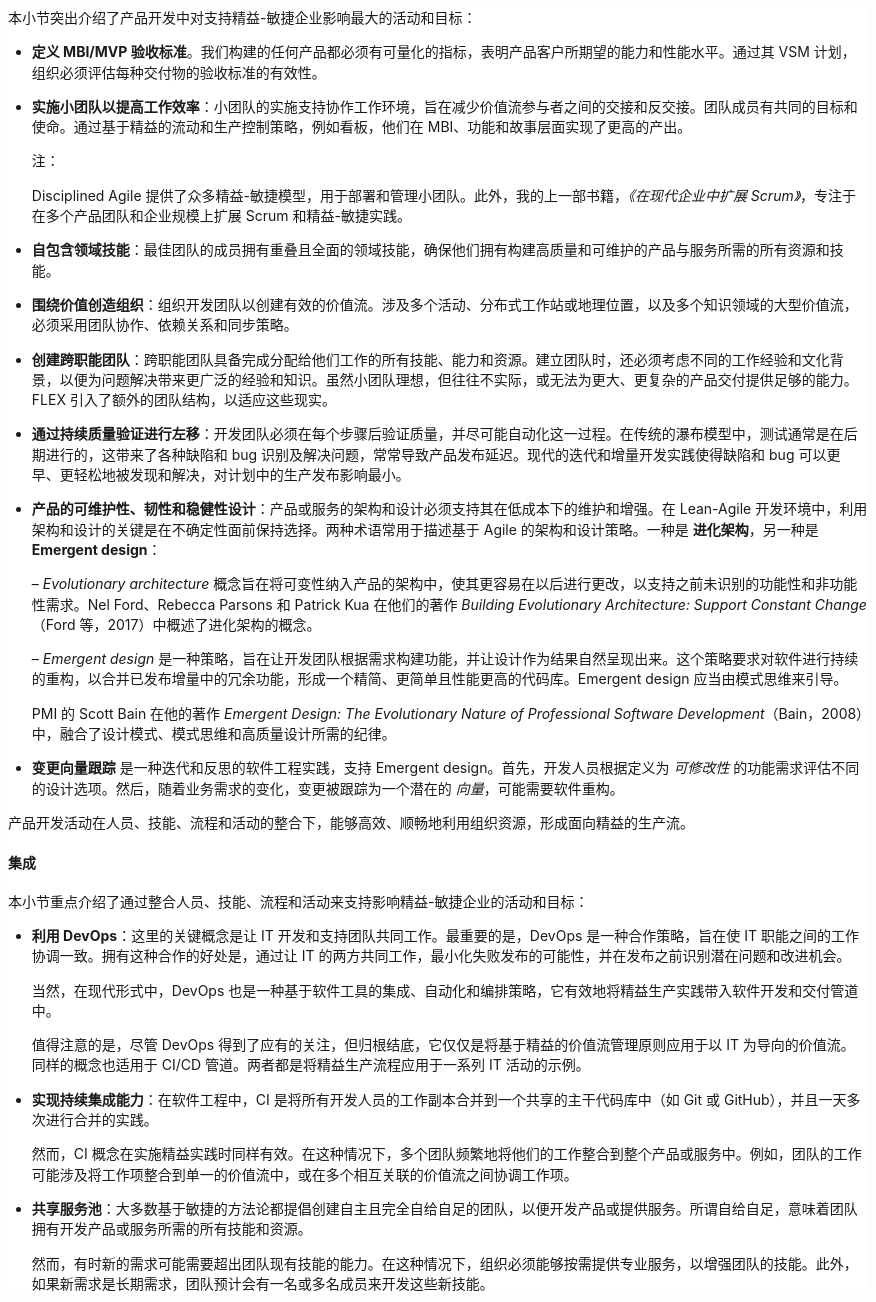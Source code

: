 本小节突出介绍了产品开发中对支持精益-敏捷企业影响最大的活动和目标：

+   **定义 MBI/MVP 验收标准**。我们构建的任何产品都必须有可量化的指标，表明产品客户所期望的能力和性能水平。通过其 VSM 计划，组织必须评估每种交付物的验收标准的有效性。

+   **实施小团队以提高工作效率**：小团队的实施支持协作工作环境，旨在减少价值流参与者之间的交接和反交接。团队成员有共同的目标和使命。通过基于精益的流动和生产控制策略，例如看板，他们在 MBI、功能和故事层面实现了更高的产出。

    注：

    Disciplined Agile 提供了众多精益-敏捷模型，用于部署和管理小团队。此外，我的上一部书籍，*《在现代企业中扩展 Scrum》*，专注于在多个产品团队和企业规模上扩展 Scrum 和精益-敏捷实践。

+   **自包含领域技能**：最佳团队的成员拥有重叠且全面的领域技能，确保他们拥有构建高质量和可维护的产品与服务所需的所有资源和技能。

+   **围绕价值创造组织**：组织开发团队以创建有效的价值流。涉及多个活动、分布式工作站或地理位置，以及多个知识领域的大型价值流，必须采用团队协作、依赖关系和同步策略。

+   **创建跨职能团队**：跨职能团队具备完成分配给他们工作的所有技能、能力和资源。建立团队时，还必须考虑不同的工作经验和文化背景，以便为问题解决带来更广泛的经验和知识。虽然小团队理想，但往往不实际，或无法为更大、更复杂的产品交付提供足够的能力。FLEX 引入了额外的团队结构，以适应这些现实。

+   **通过持续质量验证进行左移**：开发团队必须在每个步骤后验证质量，并尽可能自动化这一过程。在传统的瀑布模型中，测试通常是在后期进行的，这带来了各种缺陷和 bug 识别及解决问题，常常导致产品发布延迟。现代的迭代和增量开发实践使得缺陷和 bug 可以更早、更轻松地被发现和解决，对计划中的生产发布影响最小。

+   **产品的可维护性、韧性和稳健性设计**：产品或服务的架构和设计必须支持其在低成本下的维护和增强。在 Lean-Agile 开发环境中，利用架构和设计的关键是在不确定性面前保持选择。两种术语常用于描述基于 Agile 的架构和设计策略。一种是 **进化架构**，另一种是 **Emergent design**：

    – *Evolutionary architecture* 概念旨在将可变性纳入产品的架构中，使其更容易在以后进行更改，以支持之前未识别的功能性和非功能性需求。Nel Ford、Rebecca Parsons 和 Patrick Kua 在他们的著作 *Building Evolutionary Architecture: Support Constant Change*（Ford 等，2017）中概述了进化架构的概念。

    – *Emergent design* 是一种策略，旨在让开发团队根据需求构建功能，并让设计作为结果自然呈现出来。这个策略要求对软件进行持续的重构，以合并已发布增量中的冗余功能，形成一个精简、更简单且性能更高的代码库。Emergent design 应当由模式思维来引导。

    PMI 的 Scott Bain 在他的著作 *Emergent Design: The Evolutionary Nature of Professional Software Development*（Bain，2008）中，融合了设计模式、模式思维和高质量设计所需的纪律。

+   **变更向量跟踪** 是一种迭代和反思的软件工程实践，支持 Emergent design。首先，开发人员根据定义为 *可修改性* 的功能需求评估不同的设计选项。然后，随着业务需求的变化，变更被跟踪为一个潜在的 *向量*，可能需要软件重构。

产品开发活动在人员、技能、流程和活动的整合下，能够高效、顺畅地利用组织资源，形成面向精益的生产流。

#### 集成

本小节重点介绍了通过整合人员、技能、流程和活动来支持影响精益-敏捷企业的活动和目标：

+   **利用 DevOps**：这里的关键概念是让 IT 开发和支持团队共同工作。最重要的是，DevOps 是一种合作策略，旨在使 IT 职能之间的工作协调一致。拥有这种合作的好处是，通过让 IT 的两方共同工作，最小化失败发布的可能性，并在发布之前识别潜在问题和改进机会。

    当然，在现代形式中，DevOps 也是一种基于软件工具的集成、自动化和编排策略，它有效地将精益生产实践带入软件开发和交付管道中。

    值得注意的是，尽管 DevOps 得到了应有的关注，但归根结底，它仅仅是将基于精益的价值流管理原则应用于以 IT 为导向的价值流。同样的概念也适用于 CI/CD 管道。两者都是将精益生产流程应用于一系列 IT 活动的示例。

+   **实现持续集成能力**：在软件工程中，CI 是将所有开发人员的工作副本合并到一个共享的主干代码库中（如 Git 或 GitHub），并且一天多次进行合并的实践。

    然而，CI 概念在实施精益实践时同样有效。在这种情况下，多个团队频繁地将他们的工作整合到整个产品或服务中。例如，团队的工作可能涉及将工作项整合到单一的价值流中，或在多个相互关联的价值流之间协调工作项。

+   **共享服务池**：大多数基于敏捷的方法论都提倡创建自主且完全自给自足的团队，以便开发产品或提供服务。所谓自给自足，意味着团队拥有开发产品或服务所需的所有技能和资源。

    然而，有时新的需求可能需要超出团队现有技能的能力。在这种情况下，组织必须能够按需提供专业服务，以增强团队的技能。此外，如果新需求是长期需求，团队预计会有一名或多名成员来开发这些新技能。
